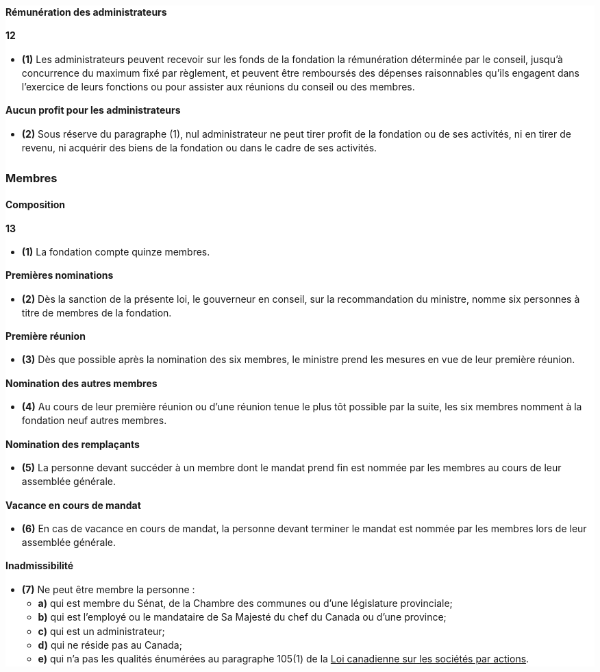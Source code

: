 



**Rémunération des administrateurs**

**12** 

- **(1)** Les administrateurs peuvent recevoir sur les fonds de la fondation la rémunération déterminée par le conseil, jusqu’à concurrence du maximum fixé par règlement, et peuvent être remboursés des dépenses raisonnables qu’ils engagent dans l’exercice de leurs fonctions ou pour assister aux réunions du conseil ou des membres.

**Aucun profit pour les administrateurs**

- **(2)** Sous réserve du paragraphe (1), nul administrateur ne peut tirer profit de la fondation ou de ses activités, ni en tirer de revenu, ni acquérir des biens de la fondation ou dans le cadre de ses activités.




### Membres



**Composition**

**13** 

- **(1)** La fondation compte quinze membres.

**Premières nominations**

- **(2)** Dès la sanction de la présente loi, le gouverneur en conseil, sur la recommandation du ministre, nomme six personnes à titre de membres de la fondation.

**Première réunion**

- **(3)** Dès que possible après la nomination des six membres, le ministre prend les mesures en vue de leur première réunion.

**Nomination des autres membres**

- **(4)** Au cours de leur première réunion ou d’une réunion tenue le plus tôt possible par la suite, les six membres nomment à la fondation neuf autres membres.

**Nomination des remplaçants**

- **(5)** La personne devant succéder à un membre dont le mandat prend fin est nommée par les membres au cours de leur assemblée générale.

**Vacance en cours de mandat**

- **(6)** En cas de vacance en cours de mandat, la personne devant terminer le mandat est nommée par les membres lors de leur assemblée générale.

**Inadmissibilité**

- **(7)** Ne peut être membre la personne :
	- **a)** qui est membre du Sénat, de la Chambre des communes ou d’une législature provinciale;
	- **b)** qui est l’employé ou le mandataire de Sa Majesté du chef du Canada ou d’une province;
	- **c)** qui est un administrateur;
	- **d)** qui ne réside pas au Canada;
	- **e)** qui n’a pas les qualités énumérées au paragraphe 105(1) de la [Loi canadienne sur les sociétés par actions](/fr/Lois/Lois%20révisées%20du%20Canada/C/C-44.md).
